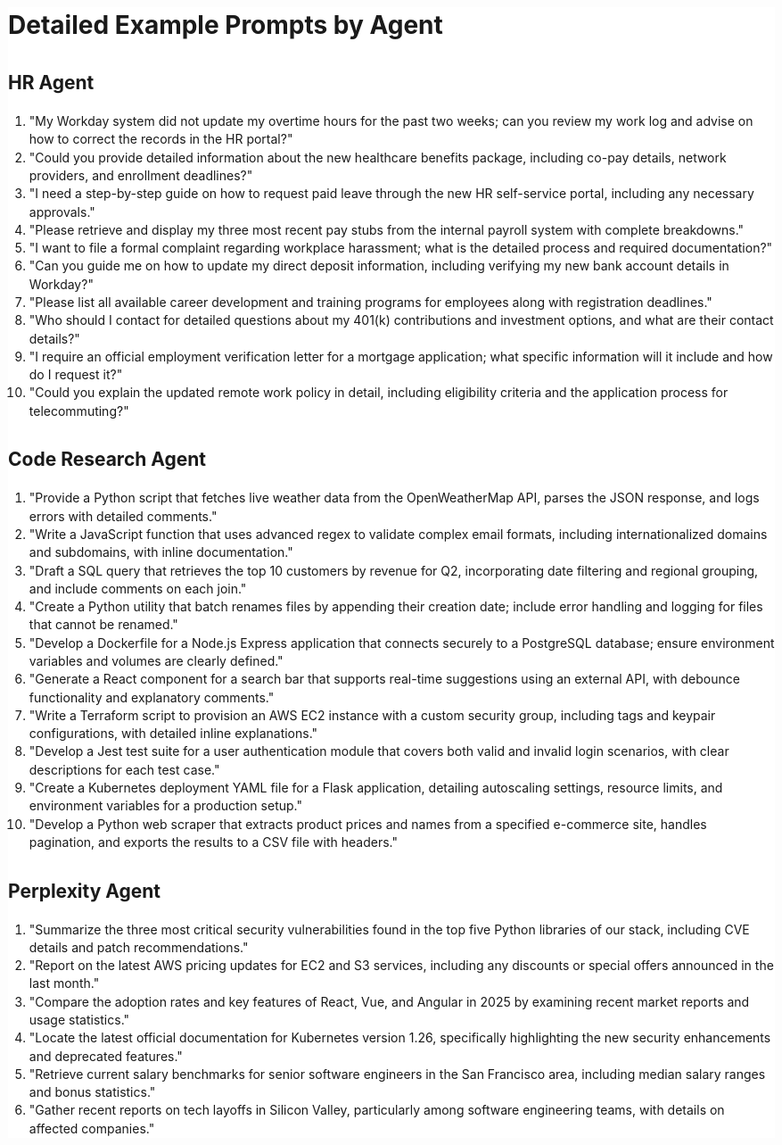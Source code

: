 # Detailed Example Prompts by Agent

## HR Agent
1. "My Workday system did not update my overtime hours for the past two weeks; can you review my work log and advise on how to correct the records in the HR portal?"
2. "Could you provide detailed information about the new healthcare benefits package, including co-pay details, network providers, and enrollment deadlines?"
3. "I need a step-by-step guide on how to request paid leave through the new HR self-service portal, including any necessary approvals."
4. "Please retrieve and display my three most recent pay stubs from the internal payroll system with complete breakdowns."
5. "I want to file a formal complaint regarding workplace harassment; what is the detailed process and required documentation?"
6. "Can you guide me on how to update my direct deposit information, including verifying my new bank account details in Workday?"
7. "Please list all available career development and training programs for employees along with registration deadlines."
8. "Who should I contact for detailed questions about my 401(k) contributions and investment options, and what are their contact details?"
9. "I require an official employment verification letter for a mortgage application; what specific information will it include and how do I request it?"
10. "Could you explain the updated remote work policy in detail, including eligibility criteria and the application process for telecommuting?"

## Code Research Agent
1. "Provide a Python script that fetches live weather data from the OpenWeatherMap API, parses the JSON response, and logs errors with detailed comments."
2. "Write a JavaScript function that uses advanced regex to validate complex email formats, including internationalized domains and subdomains, with inline documentation."
3. "Draft a SQL query that retrieves the top 10 customers by revenue for Q2, incorporating date filtering and regional grouping, and include comments on each join."
4. "Create a Python utility that batch renames files by appending their creation date; include error handling and logging for files that cannot be renamed."
5. "Develop a Dockerfile for a Node.js Express application that connects securely to a PostgreSQL database; ensure environment variables and volumes are clearly defined."
6. "Generate a React component for a search bar that supports real-time suggestions using an external API, with debounce functionality and explanatory comments."
7. "Write a Terraform script to provision an AWS EC2 instance with a custom security group, including tags and keypair configurations, with detailed inline explanations."
8. "Develop a Jest test suite for a user authentication module that covers both valid and invalid login scenarios, with clear descriptions for each test case."
9. "Create a Kubernetes deployment YAML file for a Flask application, detailing autoscaling settings, resource limits, and environment variables for a production setup."
10. "Develop a Python web scraper that extracts product prices and names from a specified e-commerce site, handles pagination, and exports the results to a CSV file with headers."

## Perplexity Agent
1. "Summarize the three most critical security vulnerabilities found in the top five Python libraries of our stack, including CVE details and patch recommendations."
2. "Report on the latest AWS pricing updates for EC2 and S3 services, including any discounts or special offers announced in the last month."
3. "Compare the adoption rates and key features of React, Vue, and Angular in 2025 by examining recent market reports and usage statistics."
4. "Locate the latest official documentation for Kubernetes version 1.26, specifically highlighting the new security enhancements and deprecated features."
5. "Retrieve current salary benchmarks for senior software engineers in the San Francisco area, including median salary ranges and bonus statistics."
6. "Gather recent reports on tech layoffs in Silicon Valley, particularly among software engineering teams, with details on affected companies."